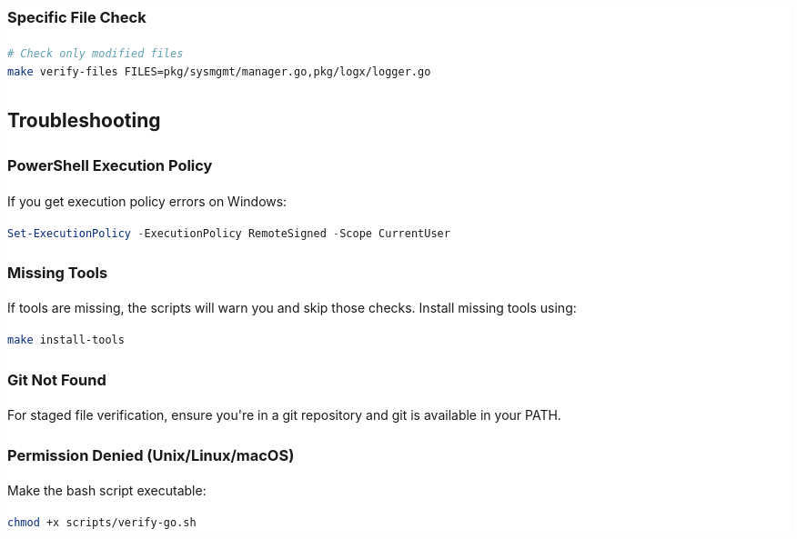### Specific File Check
```bash
# Check only modified files
make verify-files FILES=pkg/sysmgmt/manager.go,pkg/logx/logger.go
```

## Troubleshooting

### PowerShell Execution Policy
If you get execution policy errors on Windows:

```powershell
Set-ExecutionPolicy -ExecutionPolicy RemoteSigned -Scope CurrentUser
```

### Missing Tools
If tools are missing, the scripts will warn you and skip those checks. Install missing tools using:

```bash
make install-tools
```

### Git Not Found
For staged file verification, ensure you're in a git repository and git is available in your PATH.

### Permission Denied (Unix/Linux/macOS)
Make the bash script executable:

```bash
chmod +x scripts/verify-go.sh
```
